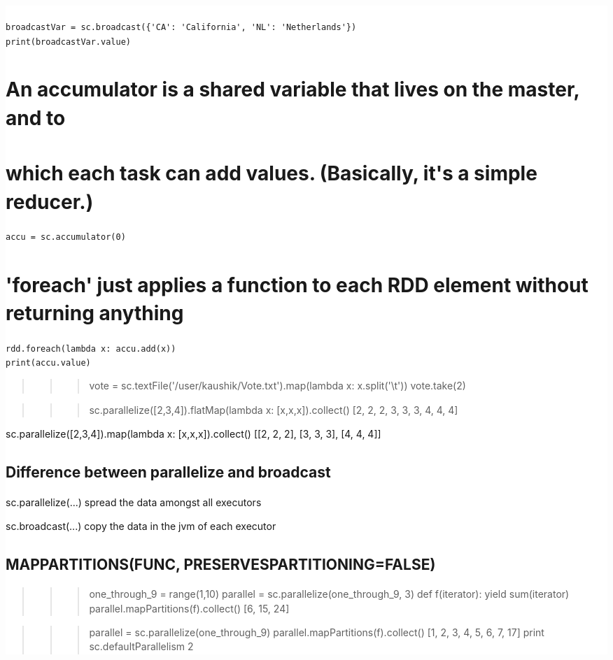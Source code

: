 ```

broadcastVar = sc.broadcast({'CA': 'California', 'NL': 'Netherlands'})
print(broadcastVar.value)
```

# An accumulator is a shared variable that lives on the master, and to
# which each task can add values. (Basically, it's a simple reducer.)
```
accu = sc.accumulator(0)
```
# 'foreach' just applies a function to each RDD element without returning anything

```
rdd.foreach(lambda x: accu.add(x))
print(accu.value)
```



>>> vote = sc.textFile('/user/kaushik/Vote.txt').map(lambda x: x.split('\t'))
>>> vote.take(2)

>>> sc.parallelize([2,3,4]).flatMap(lambda x: [x,x,x]).collect()
[2, 2, 2, 3, 3, 3, 4, 4, 4]

sc.parallelize([2,3,4]).map(lambda x: [x,x,x]).collect()
[[2, 2, 2], [3, 3, 3], [4, 4, 4]]

## Difference between parallelize and broadcast


sc.parallelize(...) spread the data amongst all executors

sc.broadcast(...) copy the data in the jvm of each executor

## MAPPARTITIONS(FUNC, PRESERVESPARTITIONING=FALSE)

>>> one_through_9 = range(1,10)
>>> parallel = sc.parallelize(one_through_9, 3)
>>> def f(iterator): yield sum(iterator)
>>> parallel.mapPartitions(f).collect()
[6, 15, 24]
 
>>> parallel = sc.parallelize(one_through_9)
>>> parallel.mapPartitions(f).collect()
[1, 2, 3, 4, 5, 6, 7, 17]
>>> print sc.defaultParallelism
2

